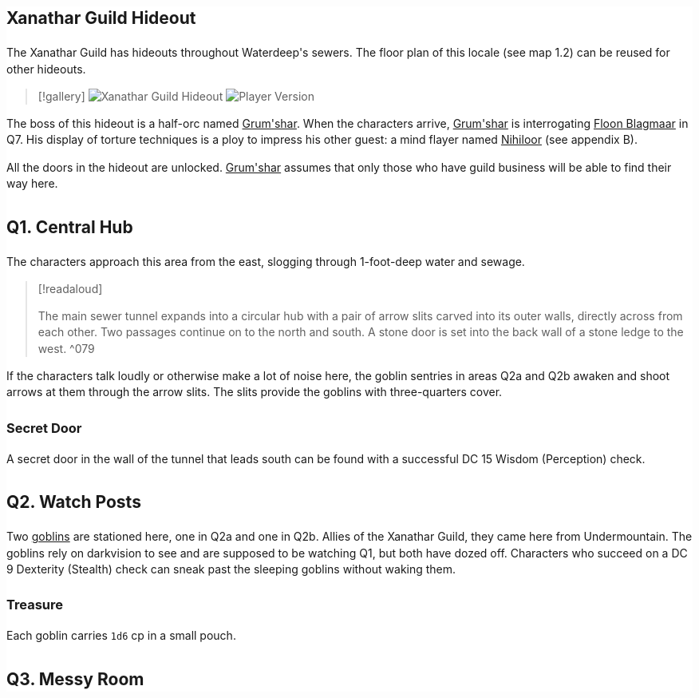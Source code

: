 ## Xanathar Guild Hideout

The Xanathar Guild has hideouts throughout Waterdeep's sewers. The floor plan of this locale (see map 1.2) can be reused for other hideouts.

> [!gallery]
> ![Xanathar Guild Hideout](https://raw.githubusercontent.com/5etools-mirror-2/5etools-img/main/adventure/WDH/Xanathar-Guild-Hideout-DM.jpg#gallery)
> ![Player Version](https://raw.githubusercontent.com/5etools-mirror-2/5etools-img/main/adventure/WDH/Xanathar-Guild-Hideout-Players.jpg#gallery)

The boss of this hideout is a half-orc named [Grum'shar](/3-Mechanics/CLI/bestiary/npc/grumshar-wdh.md). When the characters arrive, [Grum'shar](/3-Mechanics/CLI/bestiary/npc/grumshar-wdh.md) is interrogating [Floon Blagmaar](/3-Mechanics/CLI/bestiary/npc/floon-blagmaar-wdh.md) in Q7. His display of torture techniques is a ploy to impress his other guest: a mind flayer named [Nihiloor](/3-Mechanics/CLI/bestiary/npc/nihiloor-wdh.md) (see appendix B).

All the doors in the hideout are unlocked. [Grum'shar](/3-Mechanics/CLI/bestiary/npc/grumshar-wdh.md) assumes that only those who have guild business will be able to find their way here.

## Q1. Central Hub

The characters approach this area from the east, slogging through 1-foot-deep water and sewage.

> [!readaloud] 
> 
> The main sewer tunnel expands into a circular hub with a pair of arrow slits carved into its outer walls, directly across from each other. Two passages continue on to the north and south. A stone door is set into the back wall of a stone ledge to the west.
^079

If the characters talk loudly or otherwise make a lot of noise here, the goblin sentries in areas Q2a and Q2b awaken and shoot arrows at them through the arrow slits. The slits provide the goblins with three-quarters cover.

### Secret Door

A secret door in the wall of the tunnel that leads south can be found with a successful DC 15 Wisdom (Perception) check.

## Q2. Watch Posts

Two [goblins](/3-Mechanics/CLI/bestiary/humanoid/goblin.md) are stationed here, one in Q2a and one in Q2b. Allies of the Xanathar Guild, they came here from Undermountain. The goblins rely on darkvision to see and are supposed to be watching Q1, but both have dozed off. Characters who succeed on a DC 9 Dexterity (Stealth) check can sneak past the sleeping goblins without waking them.

### Treasure

Each goblin carries `1d6` cp in a small pouch.

## Q3. Messy Room
